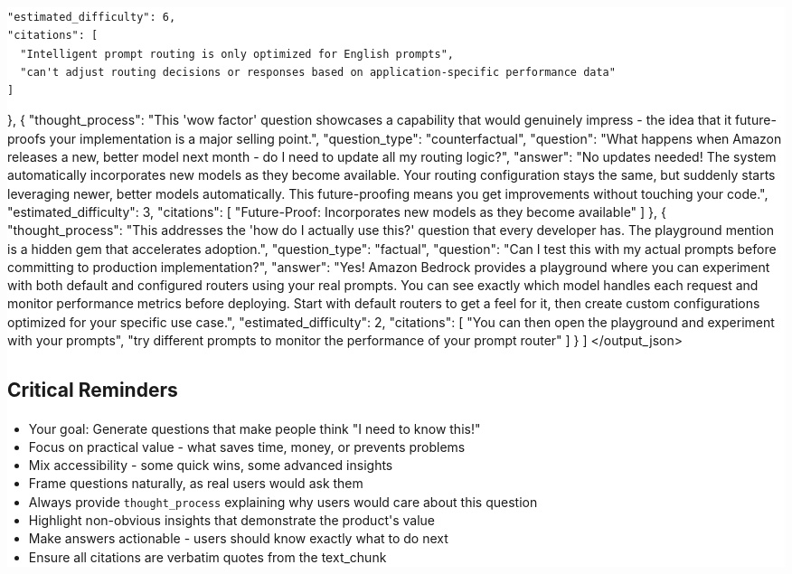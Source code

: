     "estimated_difficulty": 6,
    "citations": [
      "Intelligent prompt routing is only optimized for English prompts",
      "can't adjust routing decisions or responses based on application-specific performance data"
    ]
  },
  {
    "thought_process": "This 'wow factor' question showcases a capability that would genuinely impress - the idea that it future-proofs your implementation is a major selling point.",
    "question_type": "counterfactual",
    "question": "What happens when Amazon releases a new, better model next month - do I need to update all my routing logic?",
    "answer": "No updates needed! The system automatically incorporates new models as they become available. Your routing configuration stays the same, but suddenly starts leveraging newer, better models automatically. This future-proofing means you get improvements without touching your code.",
    "estimated_difficulty": 3,
    "citations": [
      "Future-Proof: Incorporates new models as they become available"
    ]
  },
  {
    "thought_process": "This addresses the 'how do I actually use this?' question that every developer has. The playground mention is a hidden gem that accelerates adoption.",
    "question_type": "factual",
    "question": "Can I test this with my actual prompts before committing to production implementation?",
    "answer": "Yes! Amazon Bedrock provides a playground where you can experiment with both default and configured routers using your real prompts. You can see exactly which model handles each request and monitor performance metrics before deploying. Start with default routers to get a feel for it, then create custom configurations optimized for your specific use case.",
    "estimated_difficulty": 2,
    "citations": [
      "You can then open the playground and experiment with your prompts",
      "try different prompts to monitor the performance of your prompt router"
    ]
  }
]
</output_json>

## Critical Reminders
- Your goal: Generate questions that make people think "I need to know this!"
- Focus on practical value - what saves time, money, or prevents problems
- Mix accessibility - some quick wins, some advanced insights
- Frame questions naturally, as real users would ask them
- Always provide `thought_process` explaining why users would care about this question
- Highlight non-obvious insights that demonstrate the product's value
- Make answers actionable - users should know exactly what to do next
- Ensure all citations are verbatim quotes from the text_chunk